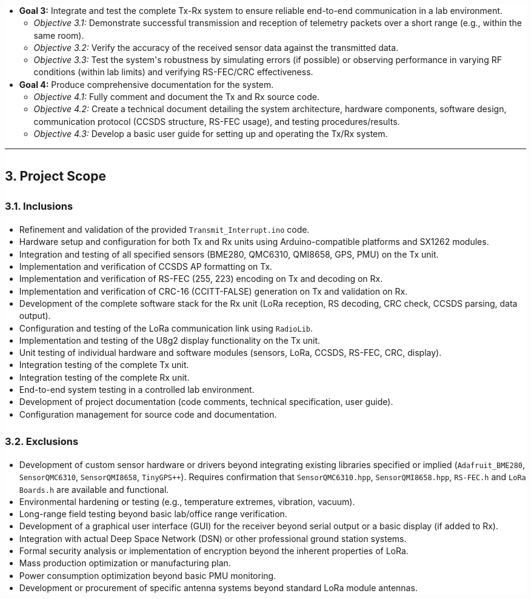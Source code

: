 * **Goal 3:** Integrate and test the complete Tx-Rx system to ensure reliable end-to-end communication in a lab environment.
    * *Objective 3.1:* Demonstrate successful transmission and reception of telemetry packets over a short range (e.g., within the same room).
    * *Objective 3.2:* Verify the accuracy of the received sensor data against the transmitted data.
    * *Objective 3.3:* Test the system's robustness by simulating errors (if possible) or observing performance in varying RF conditions (within lab limits) and verifying RS-FEC/CRC effectiveness.
* **Goal 4:** Produce comprehensive documentation for the system.
    * *Objective 4.1:* Fully comment and document the Tx and Rx source code.
    * *Objective 4.2:* Create a technical document detailing the system architecture, hardware components, software design, communication protocol (CCSDS structure, RS-FEC usage), and testing procedures/results.
    * *Objective 4.3:* Develop a basic user guide for setting up and operating the Tx/Rx system.

---

## 3. Project Scope

### 3.1. Inclusions

* Refinement and validation of the provided `Transmit_Interrupt.ino` code.
* Hardware setup and configuration for both Tx and Rx units using Arduino-compatible platforms and SX1262 modules.
* Integration and testing of all specified sensors (BME280, QMC6310, QMI8658, GPS, PMU) on the Tx unit.
* Implementation and verification of CCSDS AP formatting on Tx.
* Implementation and verification of RS-FEC (255, 223) encoding on Tx and decoding on Rx.
* Implementation and verification of CRC-16 (CCITT-FALSE) generation on Tx and validation on Rx.
* Development of the complete software stack for the Rx unit (LoRa reception, RS decoding, CRC check, CCSDS parsing, data output).
* Configuration and testing of the LoRa communication link using `RadioLib`.
* Implementation and testing of the U8g2 display functionality on the Tx unit.
* Unit testing of individual hardware and software modules (sensors, LoRa, CCSDS, RS-FEC, CRC, display).
* Integration testing of the complete Tx unit.
* Integration testing of the complete Rx unit.
* End-to-end system testing in a controlled lab environment.
* Development of project documentation (code comments, technical specification, user guide).
* Configuration management for source code and documentation.

### 3.2. Exclusions

* Development of custom sensor hardware or drivers beyond integrating existing libraries specified or implied (`Adafruit_BME280`, `SensorQMC6310`, `SensorQMI8658`, `TinyGPS++`). Requires confirmation that `SensorQMC6310.hpp`, `SensorQMI8658.hpp`, `RS-FEC.h` and `LoRaBoards.h` are available and functional.
* Environmental hardening or testing (e.g., temperature extremes, vibration, vacuum).
* Long-range field testing beyond basic lab/office range verification.
* Development of a graphical user interface (GUI) for the receiver beyond serial output or a basic display (if added to Rx).
* Integration with actual Deep Space Network (DSN) or other professional ground station systems.
* Formal security analysis or implementation of encryption beyond the inherent properties of LoRa.
* Mass production optimization or manufacturing plan.
* Power consumption optimization beyond basic PMU monitoring.
* Development or procurement of specific antenna systems beyond standard LoRa module antennas.
